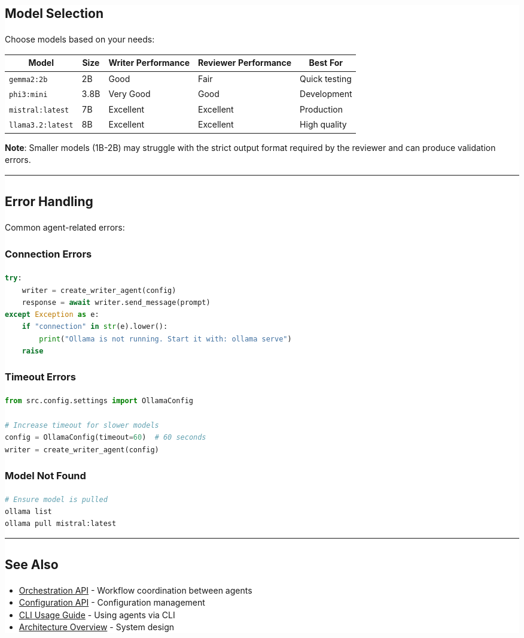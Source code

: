 
## Model Selection

Choose models based on your needs:

| Model | Size | Writer Performance | Reviewer Performance | Best For |
|-------|------|-------------------|---------------------|----------|
| `gemma2:2b` | 2B | Good | Fair | Quick testing |
| `phi3:mini` | 3.8B | Very Good | Good | Development |
| `mistral:latest` | 7B | Excellent | Excellent | Production |
| `llama3.2:latest` | 8B | Excellent | Excellent | High quality |

**Note**: Smaller models (1B-2B) may struggle with the strict output format required by the reviewer and can produce validation errors.

---

## Error Handling

Common agent-related errors:

### Connection Errors

```python
try:
    writer = create_writer_agent(config)
    response = await writer.send_message(prompt)
except Exception as e:
    if "connection" in str(e).lower():
        print("Ollama is not running. Start it with: ollama serve")
    raise
```

### Timeout Errors

```python
from src.config.settings import OllamaConfig

# Increase timeout for slower models
config = OllamaConfig(timeout=60)  # 60 seconds
writer = create_writer_agent(config)
```

### Model Not Found

```bash
# Ensure model is pulled
ollama list
ollama pull mistral:latest
```

---

## See Also

- [Orchestration API](orchestration.md) - Workflow coordination between agents
- [Configuration API](config.md) - Configuration management
- [CLI Usage Guide](../guides/cli-usage.md) - Using agents via CLI
- [Architecture Overview](../architecture/overview.md) - System design
